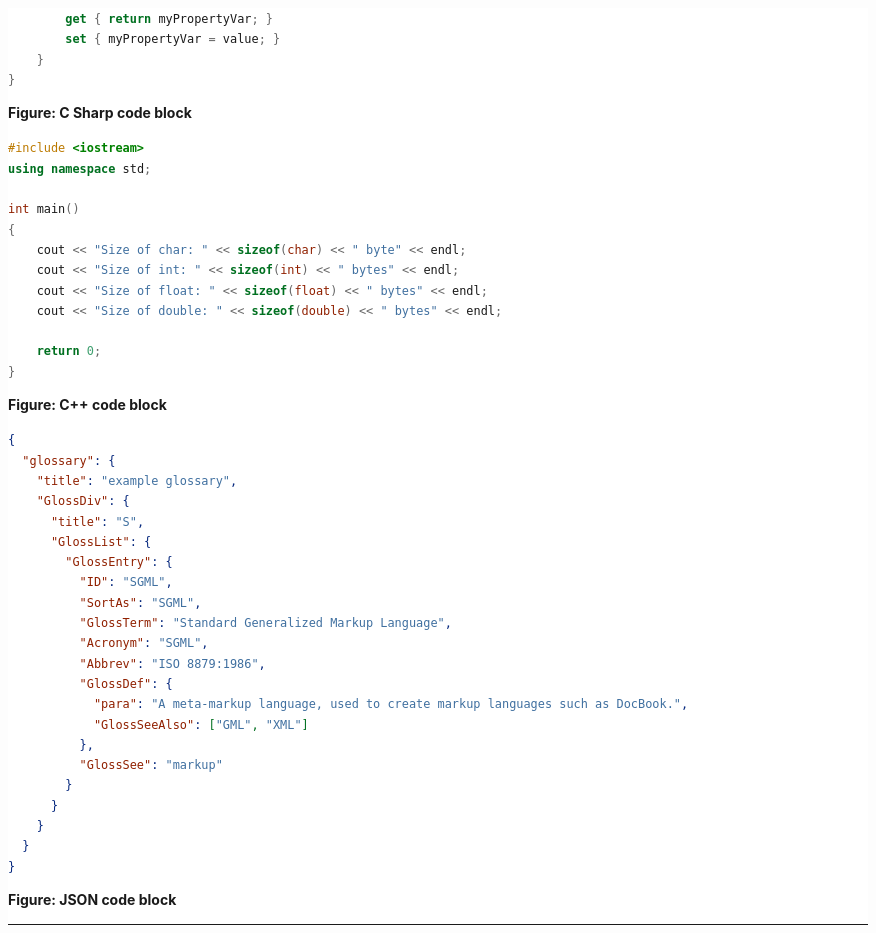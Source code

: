 ```cs
        get { return myPropertyVar; }
        set { myPropertyVar = value; }
    }
}
```

**Figure: C Sharp code block**

```cpp
#include <iostream>
using namespace std;

int main()
{
    cout << "Size of char: " << sizeof(char) << " byte" << endl;
    cout << "Size of int: " << sizeof(int) << " bytes" << endl;
    cout << "Size of float: " << sizeof(float) << " bytes" << endl;
    cout << "Size of double: " << sizeof(double) << " bytes" << endl;

    return 0;
}
```

**Figure: C++ code block**

```json
{
  "glossary": {
    "title": "example glossary",
    "GlossDiv": {
      "title": "S",
      "GlossList": {
        "GlossEntry": {
          "ID": "SGML",
          "SortAs": "SGML",
          "GlossTerm": "Standard Generalized Markup Language",
          "Acronym": "SGML",
          "Abbrev": "ISO 8879:1986",
          "GlossDef": {
            "para": "A meta-markup language, used to create markup languages such as DocBook.",
            "GlossSeeAlso": ["GML", "XML"]
          },
          "GlossSee": "markup"
        }
      }
    }
  }
}
```

**Figure: JSON code block**

---
